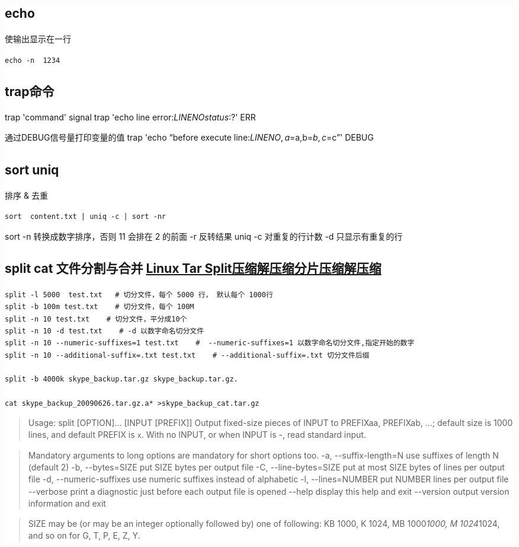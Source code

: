 ## echo 
使输出显示在一行

    echo -n  1234
## trap命令
trap 'command' signal
trap  'echo line error:$LINENO  status:$?' ERR

通过DEBUG信号量打印变量的值
trap 'echo “before execute line:$LINENO, a=$a,b=$b,c=$c”' DEBUG
## sort uniq
排序 & 去重

    sort  content.txt | uniq -c | sort -nr
sort 
    -n 转换成数字排序，否则 11 会排在 2 的前面
    -r 反转结果
uniq 
    -c 对重复的行计数
    -d 只显示有重复的行

## split  cat 文件分割与合并 [Linux Tar Split压缩解压缩分片压缩解压缩][1]

    split -l 5000  test.txt   # 切分文件，每个 5000 行， 默认每个 1000行
    split -b 100m test.txt    # 切分文件，每个 100M 
    split -n 10 test.txt    # 切分文件，平分成10个
    split -n 10 -d test.txt    # -d 以数字命名切分文件
    split -n 10 --numeric-suffixes=1 test.txt    #  --numeric-suffixes=1 以数字命名切分文件,指定开始的数字
    split -n 10 --additional-suffix=.txt test.txt    # --additional-suffix=.txt 切分文件后缀
    
    split -b 4000k skype_backup.tar.gz skype_backup.tar.gz.

    cat skype_backup_20090626.tar.gz.a* >skype_backup_cat.tar.gz

>Usage: split [OPTION]... [INPUT [PREFIX]]
Output fixed-size pieces of INPUT to PREFIXaa, PREFIXab, ...; default
size is 1000 lines, and default PREFIX is `x`.  With no INPUT, or when INPUT
is -, read standard input.

>Mandatory arguments to long options are mandatory for short options too.
  -a, --suffix-length=N   use suffixes of length N (default 2)
  -b, --bytes=SIZE        put SIZE bytes per output file
  -C, --line-bytes=SIZE   put at most SIZE bytes of lines per output file
  -d, --numeric-suffixes  use numeric suffixes instead of alphabetic
  -l, --lines=NUMBER      put NUMBER lines per output file
      --verbose           print a diagnostic just before each
                            output file is opened
      --help     display this help and exit
      --version  output version information and exit

>SIZE may be (or may be an integer optionally followed by) one of following:
KB 1000, K 1024, MB 1000*1000, M 1024*1024, and so on for G, T, P, E, Z, Y.


[1]: http://www.xuebuyuan.com/1673460.html
[2]: blog.csdn.net/Destina/article/details/6208319
[3]: http://www.caojunfei.com/?p=107
[4]: http://www.cnblogs.com/peida/archive/2013/03/18/2965369.html
[5]: http://blog.csdn.net/muye0503/article/details/9184821
[6]: https://tty1.net/blog/2010/ifconfig-ip-comparison_en.html
[7]: http://inai.de/2008/02/19
[8]: http://www.tuicool.com/articles/Q3QNru
[9]: https://unix.stackexchange.com/questions/36380/how-to-properly-and-easy-configure-xdg-open-without-any-enviroment
[10]: blog.csdn.net/lqk1985/article/details/5152115AC
[11]: http://ouonline.net/swap-ctrl-capshttp://ouonline.net/swap-ctrl-capshttp://ouonline.net/swap-ctrl-caps